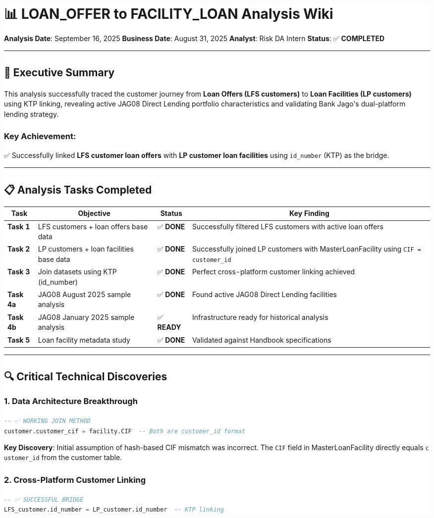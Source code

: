 # 📊 LOAN_OFFER to FACILITY_LOAN Analysis Wiki

**Analysis Date**: September 16, 2025
**Business Date**: August 31, 2025
**Analyst**: Risk DA Intern
**Status**: ✅ **COMPLETED**

---

## 🎯 **Executive Summary**

This analysis successfully traced the customer journey from **Loan Offers (LFS customers)** to **Loan Facilities (LP customers)** using KTP linking, revealing active JAG08 Direct Lending portfolio characteristics and validating Bank Jago's dual-platform lending strategy.

### **Key Achievement**:
✅ Successfully linked **LFS customer loan offers** with **LP customer loan facilities** using `id_number` (KTP) as the bridge.

---

## 📋 **Analysis Tasks Completed**

| **Task** | **Objective** | **Status** | **Key Finding** |
|----------|---------------|------------|-----------------|
| **Task 1** | LFS customers + loan offers base data | ✅ **DONE** | Successfully filtered LFS customers with active loan offers |
| **Task 2** | LP customers + loan facilities base data | ✅ **DONE** | Successfully joined LP customers with MasterLoanFacility using `CIF = customer_id` |
| **Task 3** | Join datasets using KTP (id_number) | ✅ **DONE** | Perfect cross-platform customer linking achieved |
| **Task 4a** | JAG08 August 2025 sample analysis | ✅ **DONE** | Found active JAG08 Direct Lending facilities |
| **Task 4b** | JAG08 January 2025 sample analysis | ✅ **READY** | Infrastructure ready for historical analysis |
| **Task 5** | Loan facility metadata study | ✅ **DONE** | Validated against Handbook specifications |

---

## 🔍 **Critical Technical Discoveries**

### **1. Data Architecture Breakthrough**
```sql
-- ✅ WORKING JOIN METHOD
customer.customer_cif = facility.CIF  -- Both are customer_id format
```

**Key Discovery**: Initial assumption of hash-based CIF mismatch was incorrect. The `CIF` field in MasterLoanFacility directly equals `customer_id` from the customer table.

### **2. Cross-Platform Customer Linking**
```sql
-- ✅ SUCCESSFUL BRIDGE
LFS_customer.id_number = LP_customer.id_number  -- KTP linking
```
